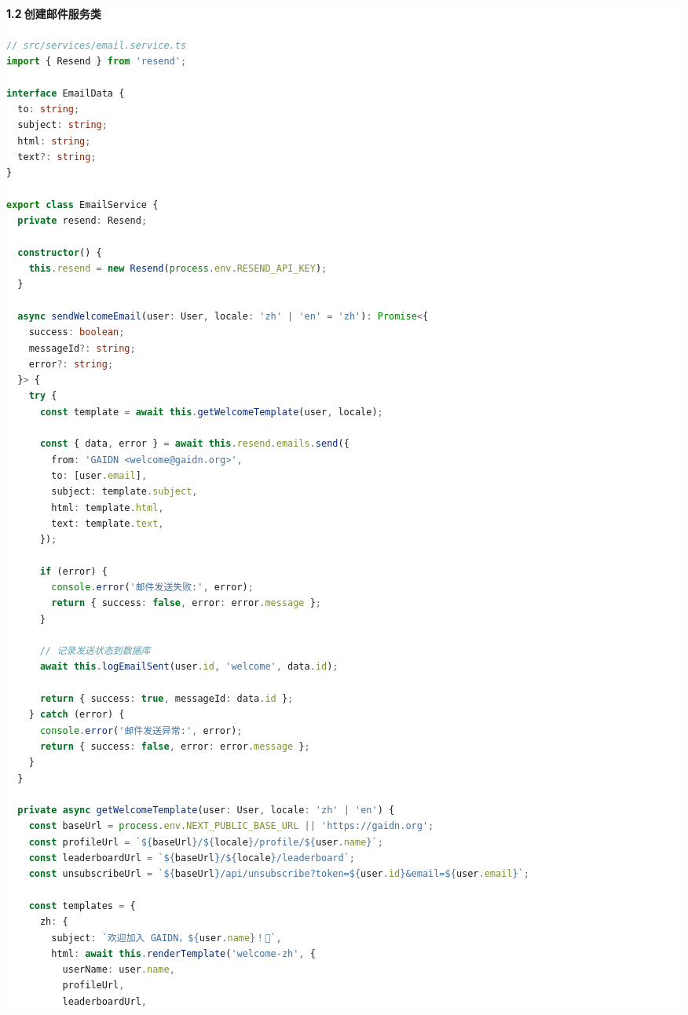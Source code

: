 #### 1.2 创建邮件服务类
```typescript
// src/services/email.service.ts
import { Resend } from 'resend';

interface EmailData {
  to: string;
  subject: string;
  html: string;
  text?: string;
}

export class EmailService {
  private resend: Resend;

  constructor() {
    this.resend = new Resend(process.env.RESEND_API_KEY);
  }

  async sendWelcomeEmail(user: User, locale: 'zh' | 'en' = 'zh'): Promise<{
    success: boolean;
    messageId?: string;
    error?: string;
  }> {
    try {
      const template = await this.getWelcomeTemplate(user, locale);
      
      const { data, error } = await this.resend.emails.send({
        from: 'GAIDN <welcome@gaidn.org>',
        to: [user.email],
        subject: template.subject,
        html: template.html,
        text: template.text,
      });

      if (error) {
        console.error('邮件发送失败:', error);
        return { success: false, error: error.message };
      }

      // 记录发送状态到数据库
      await this.logEmailSent(user.id, 'welcome', data.id);

      return { success: true, messageId: data.id };
    } catch (error) {
      console.error('邮件发送异常:', error);
      return { success: false, error: error.message };
    }
  }

  private async getWelcomeTemplate(user: User, locale: 'zh' | 'en') {
    const baseUrl = process.env.NEXT_PUBLIC_BASE_URL || 'https://gaidn.org';
    const profileUrl = `${baseUrl}/${locale}/profile/${user.name}`;
    const leaderboardUrl = `${baseUrl}/${locale}/leaderboard`;
    const unsubscribeUrl = `${baseUrl}/api/unsubscribe?token=${user.id}&email=${user.email}`;

    const templates = {
      zh: {
        subject: `欢迎加入 GAIDN，${user.name}！🎉`,
        html: await this.renderTemplate('welcome-zh', {
          userName: user.name,
          profileUrl,
          leaderboardUrl,
```